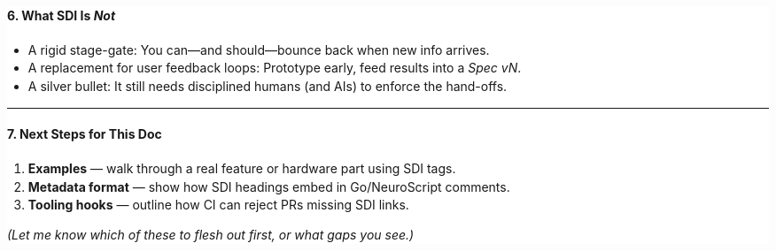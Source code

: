 #### 6. What SDI Is *Not*

* A rigid stage-gate: You can—and should—bounce back when new info arrives.
* A replacement for user feedback loops: Prototype early, feed results into a *Spec vN*.
* A silver bullet: It still needs disciplined humans (and AIs) to enforce the hand-offs.

---

#### 7. Next Steps for This Doc

1. **Examples** — walk through a real feature or hardware part using SDI tags.
2. **Metadata format** — show how SDI headings embed in Go/NeuroScript comments.
3. **Tooling hooks** — outline how CI can reject PRs missing SDI links.

*(Let me know which of these to flesh out first, or what gaps you see.)*
